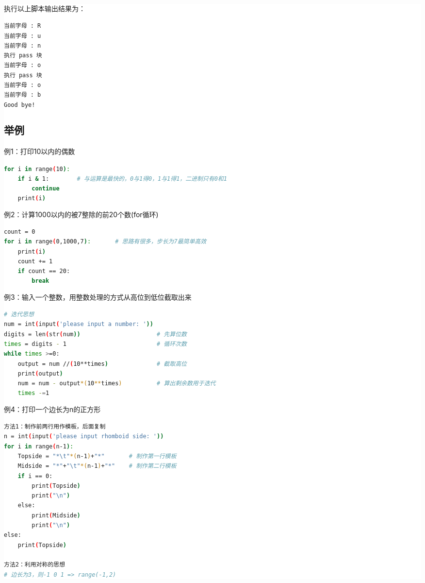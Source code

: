 执行以上脚本输出结果为：

```bash
当前字母 : R
当前字母 : u
当前字母 : n
执行 pass 块
当前字母 : o
执行 pass 块
当前字母 : o
当前字母 : b
Good bye!
```

## 举例

例1：打印10以内的偶数

```bash
for i in range(10):
    if i & 1:        # 与运算是最快的，0与1得0，1与1得1，二进制只有0和1
        continue
    print(i)
```

例2：计算1000以内的被7整除的前20个数(for循环)

```bash
count = 0
for i in range(0,1000,7):       # 思路有很多，步长为7最简单高效
    print(i)
    count += 1
    if count == 20:
        break
```

例3：输入一个整数，用整数处理的方式从高位到低位截取出来

```bash
# 迭代思想
num = int(input('please input a number: '))
digits = len(str(num))                      # 先算位数
times = digits - 1                          # 循环次数
while times >=0:
    output = num //(10**times)              # 截取高位
    print(output)
    num = num - output*(10**times)          # 算出剩余数用于迭代
    times -=1
```

例4：打印一个边长为n的正方形

```bash
方法1：制作前两行用作模板，后面复制
n = int(input('please input rhomboid side: '))
for i in range(n-1):
    Topside = "*\t"*(n-1)+"*"       # 制作第一行模板
    Midside = "*"+"\t"*(n-1)+"*"    # 制作第二行模板
    if i == 0:
        print(Topside)
        print("\n")
    else:
        print(Midside)
        print("\n")
else:
    print(Topside)

方法2：利用对称的思想
# 边长为3，则-1 0 1 => range(-1,2)
```